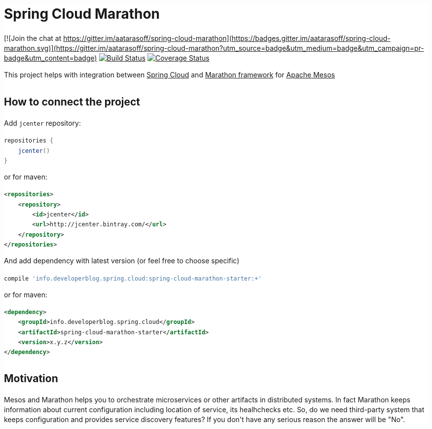 # Spring Cloud Marathon

[![Join the chat at https://gitter.im/aatarasoff/spring-cloud-marathon](https://badges.gitter.im/aatarasoff/spring-cloud-marathon.svg)](https://gitter.im/aatarasoff/spring-cloud-marathon?utm_source=badge&utm_medium=badge&utm_campaign=pr-badge&utm_content=badge) [![Build Status](https://travis-ci.org/aatarasoff/spring-cloud-marathon.svg?branch=master)](https://travis-ci.org/aatarasoff/spring-cloud-marathon) [![Coverage Status](https://coveralls.io/repos/github/aatarasoff/spring-cloud-marathon/badge.svg?branch=master)](https://coveralls.io/github/aatarasoff/spring-cloud-marathon?branch=master)

This project helps with integration between [Spring Cloud](http://projects.spring.io/spring-cloud/) and [Marathon framework](https://mesosphere.github.io/marathon/) for [Apache Mesos](http://mesos.apache.org/)

## How to connect the project

Add `jcenter` repository:
```groovy
repositories {
    jcenter()
}
```

or for maven:
```xml
<repositories>
    <repository>
        <id>jcenter</id>
        <url>http://jcenter.bintray.com/</url>
    </repository>
</repositories>
```

And add dependency with latest version (or feel free to choose specific)
```groovy
compile 'info.developerblog.spring.cloud:spring-cloud-marathon-starter:+'
```

or for maven:
```xml
<dependency>
    <groupId>info.developerblog.spring.cloud</groupId>
    <artifactId>spring-cloud-marathon-starter</artifactId>
    <version>x.y.z</version>
</dependency>
```

## Motivation

Mesos and Marathon helps you to orchestrate microservices or other artifacts in distributed systems. In fact Marathon keeps information about current configuration including location of service, its healhchecks etc. So, do we need third-party system that keeps configuration and provides service discovery features? If you don't have any serious reason the answer will be "No".
